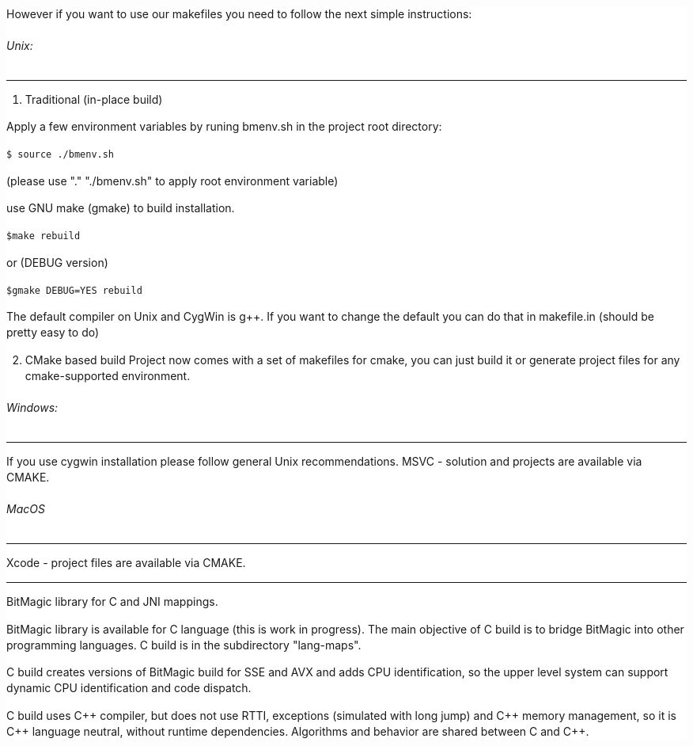 However if you want to use our makefiles you need to follow the next simple
instructions:


###### Unix:
---

1. Traditional (in-place build)

Apply a few environment variables by runing bmenv.sh in the project root directory:

	$ source ./bmenv.sh
	
(please use "." "./bmenv.sh" to apply root environment variable)

use GNU make (gmake) to build installation.


	$make rebuild


or (DEBUG version)
 
	$gmake DEBUG=YES rebuild

The default compiler on Unix and CygWin is g++.
If you want to change the default you can do that in makefile.in
(should be pretty easy to do)

2. CMake based build
Project now comes with a set of makefiles for cmake, you can just build it or generate project files for any 
cmake-supported environment.


###### Windows:
---

If you use cygwin installation please follow general Unix recommendations.
MSVC - solution and projects are available via CMAKE. 

###### MacOS
---

Xcode - project files are available via CMAKE.

---

BitMagic library for C and JNI mappings.

BitMagic library is available for C language (this is work in progress).
The main objective of C build is to bridge BitMagic into other programming languages.
C build is in the subdirectory "lang-maps".

C build creates versions of BitMagic build for SSE and AVX and adds CPU identification,
so the upper level system can support dynamic CPU identification and code dispatch.

C build uses C++ compiler, but does not use RTTI, exceptions (simulated with long jump)
and C++ memory management, so it is C++ language neutral, without runtime dependencies.
Algorithms and behavior are shared between C and C++.
